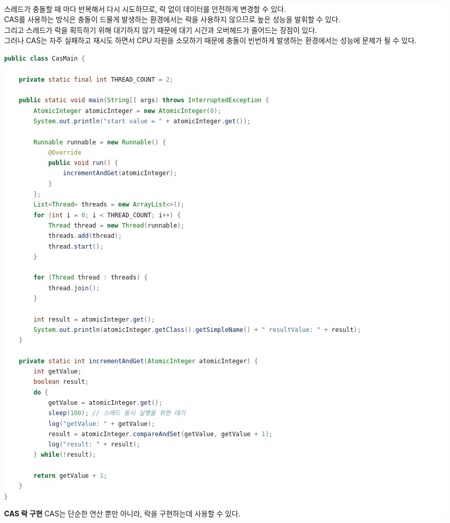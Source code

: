 스레드가 충돌할 때 마다 반복해서 다시 시도하므로, 락 없이 데이터를 안전하게 변경할 수 있다.    
CAS를 사용하는 방식은 충돌이 드물게 발생하는 환경에서는 락을 사용하지 않으므로 높은 성능을 발휘할 수 있다.   
그리고 스레드가 락을 획득하기 위해 대기하지 않기 때문에 대기 시간과 오버헤드가 줄어드는 장점이 있다.    
그러나 CAS는 자주 실패하고 재시도 하면서 CPU 자원을 소모하기 때문에 충돌이 빈번하게 발생하는 환경에서는 성능에 문제가 될 수 있다.    
   
```java
public class CasMain {

    private static final int THREAD_COUNT = 2;

    public static void main(String[] args) throws InterruptedException {
        AtomicInteger atomicInteger = new AtomicInteger(0);
        System.out.println("start value = " + atomicInteger.get());

        Runnable runnable = new Runnable() {
            @Override
            public void run() {
                incrementAndGet(atomicInteger);
            }
        };
        List<Thread> threads = new ArrayList<>();
        for (int i = 0; i < THREAD_COUNT; i++) {
            Thread thread = new Thread(runnable);
            threads.add(thread);
            thread.start();
        }

        for (Thread thread : threads) {
            thread.join();
        }

        int result = atomicInteger.get();
        System.out.println(atomicInteger.getClass().getSimpleName() + " resultValue: " + result);
    }

    private static int incrementAndGet(AtomicInteger atomicInteger) {
        int getValue;
        boolean result;
        do {
            getValue = atomicInteger.get();
            sleep(100); // 스레드 동시 실행을 위한 대기
            log("getValue: " + getValue);
            result = atomicInteger.compareAndSet(getValue, getValue + 1);
            log("result: " + result);
        } while(!result);

        return getValue + 1;
    }
}
```
    
**CAS 락 구현**
CAS는 단순한 연산 뿐만 아니라, 락을 구현하는데 사용할 수 있다.   
